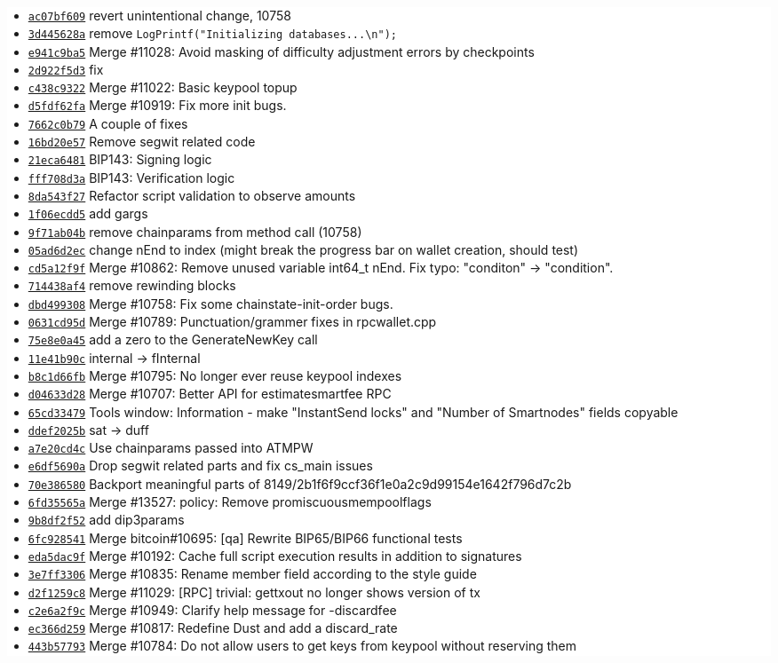 - [`ac07bf609`](https://github.com/jagoanpilot/jagoancoin/commit/ac07bf609) revert unintentional change, 10758
- [`3d445628a`](https://github.com/jagoanpilot/jagoancoin/commit/3d445628a) remove     `LogPrintf("Initializing databases...\n");`
- [`e941c9ba5`](https://github.com/jagoanpilot/jagoancoin/commit/e941c9ba5) Merge #11028: Avoid masking of difficulty adjustment errors by checkpoints
- [`2d922f5d3`](https://github.com/jagoanpilot/jagoancoin/commit/2d922f5d3) fix
- [`c438c9322`](https://github.com/jagoanpilot/jagoancoin/commit/c438c9322) Merge #11022: Basic keypool topup
- [`d5fdf62fa`](https://github.com/jagoanpilot/jagoancoin/commit/d5fdf62fa) Merge #10919: Fix more init bugs.
- [`7662c0b79`](https://github.com/jagoanpilot/jagoancoin/commit/7662c0b79) A couple of fixes
- [`16bd20e57`](https://github.com/jagoanpilot/jagoancoin/commit/16bd20e57) Remove segwit related code
- [`21eca6481`](https://github.com/jagoanpilot/jagoancoin/commit/21eca6481) BIP143: Signing logic
- [`fff708d3a`](https://github.com/jagoanpilot/jagoancoin/commit/fff708d3a) BIP143: Verification logic
- [`8da543f27`](https://github.com/jagoanpilot/jagoancoin/commit/8da543f27) Refactor script validation to observe amounts
- [`1f06ecdd5`](https://github.com/jagoanpilot/jagoancoin/commit/1f06ecdd5) add gargs
- [`9f71ab04b`](https://github.com/jagoanpilot/jagoancoin/commit/9f71ab04b) remove chainparams from method call (10758)
- [`05ad6d2ec`](https://github.com/jagoanpilot/jagoancoin/commit/05ad6d2ec) change nEnd to index (might break the progress bar on wallet creation, should test)
- [`cd5a12f9f`](https://github.com/jagoanpilot/jagoancoin/commit/cd5a12f9f) Merge #10862: Remove unused variable int64_t nEnd. Fix typo: "conditon" → "condition".
- [`714438af4`](https://github.com/jagoanpilot/jagoancoin/commit/714438af4) remove rewinding blocks
- [`dbd499308`](https://github.com/jagoanpilot/jagoancoin/commit/dbd499308) Merge #10758: Fix some chainstate-init-order bugs.
- [`0631cd95d`](https://github.com/jagoanpilot/jagoancoin/commit/0631cd95d) Merge #10789: Punctuation/grammer fixes in rpcwallet.cpp
- [`75e8e0a45`](https://github.com/jagoanpilot/jagoancoin/commit/75e8e0a45) add a zero to the GenerateNewKey call
- [`11e41b90c`](https://github.com/jagoanpilot/jagoancoin/commit/11e41b90c) internal -> fInternal
- [`b8c1d66fb`](https://github.com/jagoanpilot/jagoancoin/commit/b8c1d66fb) Merge #10795: No longer ever reuse keypool indexes
- [`d04633d28`](https://github.com/jagoanpilot/jagoancoin/commit/d04633d28) Merge #10707: Better API for estimatesmartfee RPC
- [`65cd33479`](https://github.com/jagoanpilot/jagoancoin/commit/65cd33479) Tools window: Information - make "InstantSend locks" and "Number of Smartnodes" fields copyable
- [`ddef2025b`](https://github.com/jagoanpilot/jagoancoin/commit/ddef2025b) sat -> duff
- [`a7e20cd4c`](https://github.com/jagoanpilot/jagoancoin/commit/a7e20cd4c) Use chainparams passed into ATMPW
- [`e6df5690a`](https://github.com/jagoanpilot/jagoancoin/commit/e6df5690a) Drop segwit related parts and fix cs_main issues
- [`70e386580`](https://github.com/jagoanpilot/jagoancoin/commit/70e386580) Backport meaningful parts of 8149/2b1f6f9ccf36f1e0a2c9d99154e1642f796d7c2b
- [`6fd35565a`](https://github.com/jagoanpilot/jagoancoin/commit/6fd35565a) Merge #13527: policy: Remove promiscuousmempoolflags
- [`9b8df2f52`](https://github.com/jagoanpilot/jagoancoin/commit/9b8df2f52) add dip3params
- [`6fc928541`](https://github.com/jagoanpilot/jagoancoin/commit/6fc928541)  Merge bitcoin#10695: [qa] Rewrite BIP65/BIP66 functional tests
- [`eda5dac9f`](https://github.com/jagoanpilot/jagoancoin/commit/eda5dac9f) Merge #10192: Cache full script execution results in addition to signatures
- [`3e7ff3306`](https://github.com/jagoanpilot/jagoancoin/commit/3e7ff3306) Merge #10835: Rename member field according to the style guide
- [`d2f1259c8`](https://github.com/jagoanpilot/jagoancoin/commit/d2f1259c8) Merge #11029: [RPC] trivial: gettxout no longer shows version of tx
- [`c2e6a2f9c`](https://github.com/jagoanpilot/jagoancoin/commit/c2e6a2f9c) Merge #10949: Clarify help message for -discardfee
- [`ec366d259`](https://github.com/jagoanpilot/jagoancoin/commit/ec366d259) Merge #10817: Redefine Dust and add a discard_rate
- [`443b57793`](https://github.com/jagoanpilot/jagoancoin/commit/443b57793) Merge #10784: Do not allow users to get keys from keypool without reserving them